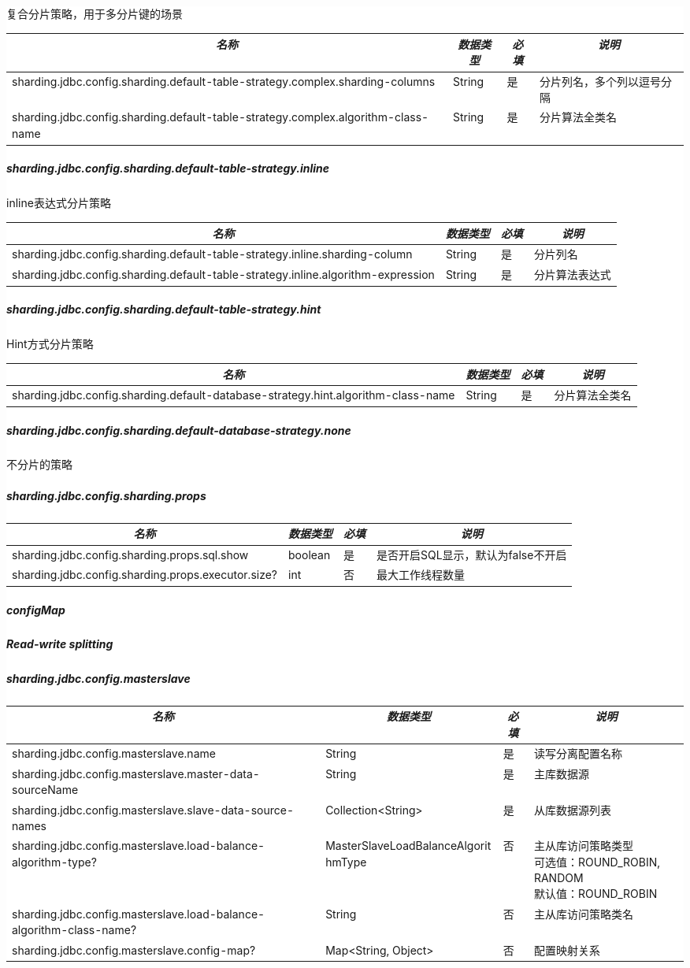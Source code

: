 复合分片策略，用于多分片键的场景

| *名称*                        | *数据类型*  |  *必填* | *说明*                                              |
| ------------------------------ | ---------- | ------ | --------------------------------------------------- |
| sharding.jdbc.config.sharding.default-table-strategy.complex.sharding-columns             |  String     |   是  | 分片列名，多个列以逗号分隔                              |
| sharding.jdbc.config.sharding.default-table-strategy.complex.algorithm-class-name            |  String     |   是  | 分片算法全类名 |

##### sharding.jdbc.config.sharding.default-table-strategy.inline

inline表达式分片策略

| *名称*                         | *数据类型*  |  *必填* | *说明*       |
| ------------------------------- | ---------- | ------ | ------------ |
| sharding.jdbc.config.sharding.default-table-strategy.inline.sharding-column              |  String     |   是   | 分片列名      |
| sharding.jdbc.config.sharding.default-table-strategy.inline.algorithm-expression    |  String     |   是   | 分片算法表达式 |

##### sharding.jdbc.config.sharding.default-table-strategy.hint

Hint方式分片策略

| *名称*                         | *数据类型*  |  *必填* | *说明*                                              |
| ------------------------------- | ---------- | ------ | --------------------------------------------------- |
| sharding.jdbc.config.sharding.default-database-strategy.hint.algorithm-class-name            |  String     |   是  | 分片算法全类名 |

##### sharding.jdbc.config.sharding.default-database-strategy.none

不分片的策略

##### sharding.jdbc.config.sharding.props

| *名称*                                   | *数据类型*  | *必填* | *说明*                              |
| ------------------------------------   | ---------- | ----- | ----------------------------------- |
| sharding.jdbc.config.sharding.props.sql.show       |  boolean   |   是   | 是否开启SQL显示，默认为false不开启     |
| sharding.jdbc.config.sharding.props.executor.size?                            |  int       |   否   | 最大工作线程数量                      |

##### configMap

##### Read-write splitting

##### sharding.jdbc.config.masterslave

| *名称*                        | *数据类型*  |  *必填* | *说明*                                   |
| ------------------------------ |  --------- | ------ | ---------------------------------------- |
| sharding.jdbc.config.masterslave.name                        |  String     |   是   | 读写分离配置名称                          |
| sharding.jdbc.config.masterslave.master-data-sourceName      |   String        |   是   | 主库数据源                       |
| sharding.jdbc.config.masterslave.slave-data-source-names      |   Collection\<String\>       |   是   | 从库数据源列表       |
| sharding.jdbc.config.masterslave.load-balance-algorithm-type?               |  MasterSlaveLoadBalanceAlgorithmType     |   否   | 主从库访问策略类型<br />可选值：ROUND_ROBIN, RANDOM<br />默认值：ROUND_ROBIN |
| sharding.jdbc.config.masterslave.load-balance-algorithm-class-name? | String | 否| 主从库访问策略类名|
| sharding.jdbc.config.masterslave.config-map? | Map\<String, Object\> | 否 |配置映射关系|
